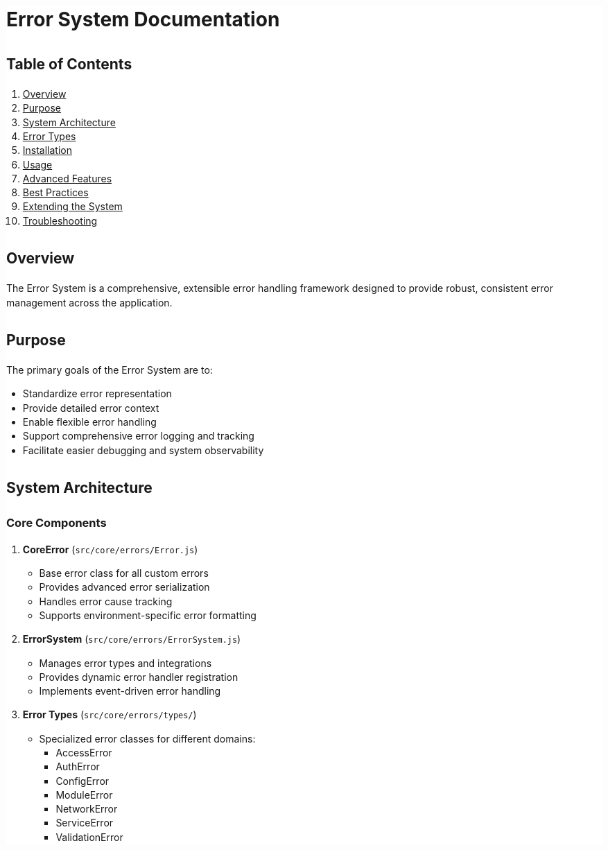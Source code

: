 # Error System Documentation

## Table of Contents
1. [Overview](#overview)
2. [Purpose](#purpose)
3. [System Architecture](#system-architecture)
4. [Error Types](#error-types)
5. [Installation](#installation)
6. [Usage](#usage)
7. [Advanced Features](#advanced-features)
8. [Best Practices](#best-practices)
9. [Extending the System](#extending-the-system)
10. [Troubleshooting](#troubleshooting)

## Overview

The Error System is a comprehensive, extensible error handling framework designed to provide robust, consistent error management across the application.

## Purpose

The primary goals of the Error System are to:
- Standardize error representation
- Provide detailed error context
- Enable flexible error handling
- Support comprehensive error logging and tracking
- Facilitate easier debugging and system observability

## System Architecture

### Core Components

1. **CoreError** (`src/core/errors/Error.js`)
   - Base error class for all custom errors
   - Provides advanced error serialization
   - Handles error cause tracking
   - Supports environment-specific error formatting

2. **ErrorSystem** (`src/core/errors/ErrorSystem.js`)
   - Manages error types and integrations
   - Provides dynamic error handler registration
   - Implements event-driven error handling

3. **Error Types** (`src/core/errors/types/`)
   - Specialized error classes for different domains:
     * AccessError
     * AuthError
     * ConfigError
     * ModuleError
     * NetworkError
     * ServiceError
     * ValidationError
